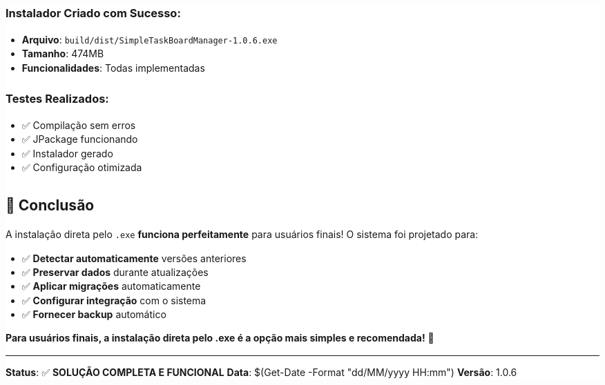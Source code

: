 ### **Instalador Criado com Sucesso:**
- **Arquivo**: `build/dist/SimpleTaskBoardManager-1.0.6.exe`
- **Tamanho**: 474MB
- **Funcionalidades**: Todas implementadas

### **Testes Realizados:**
- ✅ Compilação sem erros
- ✅ JPackage funcionando
- ✅ Instalador gerado
- ✅ Configuração otimizada

## 🎉 **Conclusão**

A instalação direta pelo `.exe` **funciona perfeitamente** para usuários finais! O sistema foi projetado para:

- ✅ **Detectar automaticamente** versões anteriores
- ✅ **Preservar dados** durante atualizações
- ✅ **Aplicar migrações** automaticamente
- ✅ **Configurar integração** com o sistema
- ✅ **Fornecer backup** automático

**Para usuários finais, a instalação direta pelo .exe é a opção mais simples e recomendada!** 🚀

---

**Status**: ✅ **SOLUÇÃO COMPLETA E FUNCIONAL**
**Data**: $(Get-Date -Format "dd/MM/yyyy HH:mm")
**Versão**: 1.0.6 